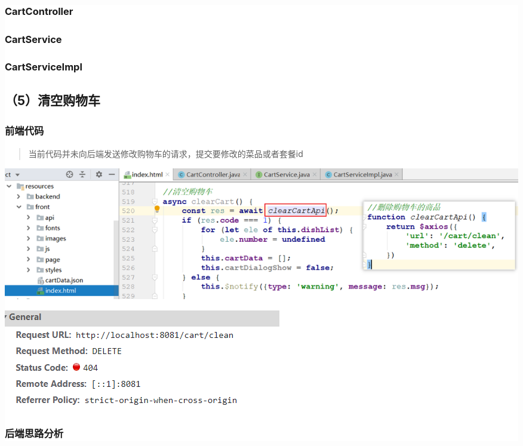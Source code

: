 ### CartController

~~~java

~~~

### CartService

~~~java

~~~

### CartServiceImpl

~~~java

~~~



## （5）清空购物车

### 前端代码

>当前代码并未向后端发送修改购物车的请求，提交要修改的菜品或者套餐id

 ![image-20211110114058565](assets/image-20211110114058565.png)

![image-20220106101129744](assets/image-20220106101129744.png) 



### 后端思路分析
